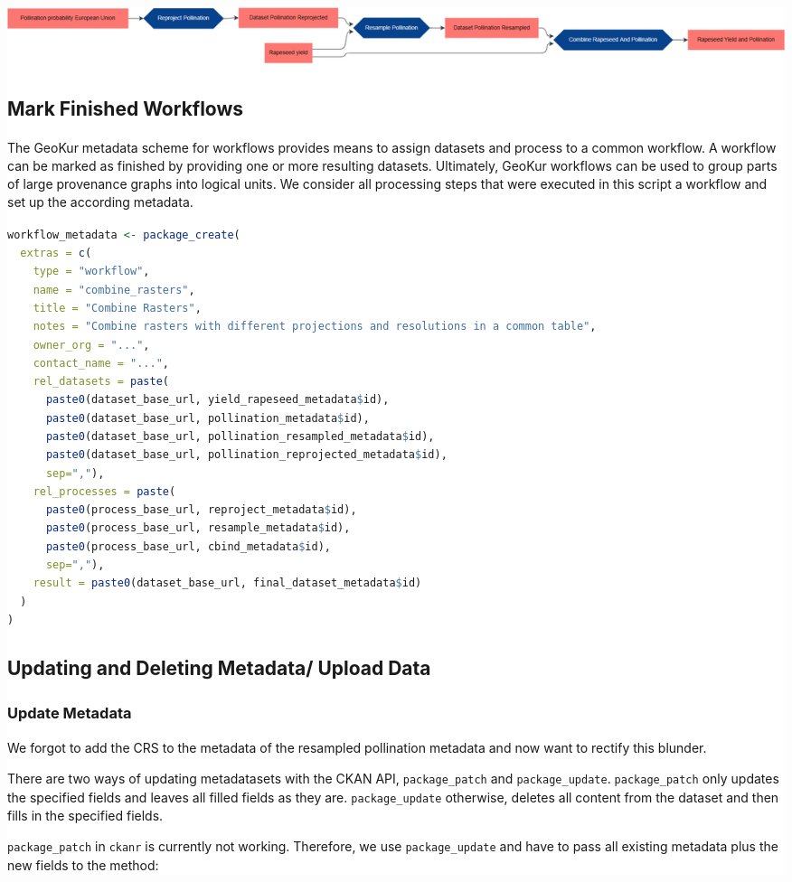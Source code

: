 <img src="prov_03.PNG">

## Mark Finished Workflows

The GeoKur metadata scheme for workflows provides means to assign datasets and process to a common workflow. A workflow can be marked as finished by providing one or more resulting datasets. Ultimately, GeoKur workflows can be used to group parts of large provenance graphs into logical units. We consider all processing steps that were executed in this script a workflow and set up the according metadata.

```R
workflow_metadata <- package_create(
  extras = c(
    type = "workflow",
    name = "combine_rasters",
    title = "Combine Rasters",
    notes = "Combine rasters with different projections and resolutions in a common table",
    owner_org = "...",
    contact_name = "...",
    rel_datasets = paste(
      paste0(dataset_base_url, yield_rapeseed_metadata$id),
      paste0(dataset_base_url, pollination_metadata$id),
      paste0(dataset_base_url, pollination_resampled_metadata$id),
      paste0(dataset_base_url, pollination_reprojected_metadata$id),
      sep=","),
    rel_processes = paste(
      paste0(process_base_url, reproject_metadata$id),
      paste0(process_base_url, resample_metadata$id),
      paste0(process_base_url, cbind_metadata$id),
      sep=","),
    result = paste0(dataset_base_url, final_dataset_metadata$id)
  )
)
```

## Updating and Deleting Metadata/ Upload Data



### Update Metadata

We forgot to add the CRS to the metadata of the resampled pollination metadata and now want to rectify this blunder.

There are two ways of updating metadatasets with the CKAN API, `package_patch` and `package_update`. `package_patch` only updates the specified fields and leaves all filled fields as they are. `package_update` otherwise, deletes all content from the dataset and then fills in the specified fields.

`package_patch` in `ckanr` is currently not working. Therefore, we use `package_update` and have to pass all existing metadata plus the new fields to the method:

